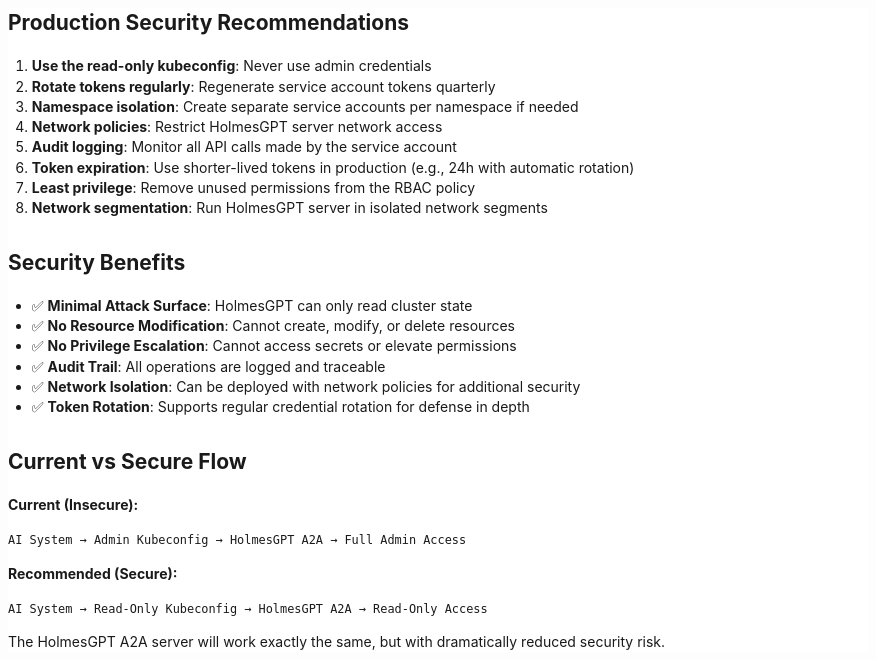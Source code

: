 ## Production Security Recommendations

1. **Use the read-only kubeconfig**: Never use admin credentials
2. **Rotate tokens regularly**: Regenerate service account tokens quarterly
3. **Namespace isolation**: Create separate service accounts per namespace if needed
4. **Network policies**: Restrict HolmesGPT server network access
5. **Audit logging**: Monitor all API calls made by the service account
6. **Token expiration**: Use shorter-lived tokens in production (e.g., 24h with automatic rotation)
7. **Least privilege**: Remove unused permissions from the RBAC policy
8. **Network segmentation**: Run HolmesGPT server in isolated network segments

## Security Benefits

- ✅ **Minimal Attack Surface**: HolmesGPT can only read cluster state
- ✅ **No Resource Modification**: Cannot create, modify, or delete resources
- ✅ **No Privilege Escalation**: Cannot access secrets or elevate permissions
- ✅ **Audit Trail**: All operations are logged and traceable
- ✅ **Network Isolation**: Can be deployed with network policies for additional security
- ✅ **Token Rotation**: Supports regular credential rotation for defense in depth

## Current vs Secure Flow

**Current (Insecure):**
```
AI System → Admin Kubeconfig → HolmesGPT A2A → Full Admin Access
```

**Recommended (Secure):**
```
AI System → Read-Only Kubeconfig → HolmesGPT A2A → Read-Only Access
```

The HolmesGPT A2A server will work exactly the same, but with dramatically reduced security risk.